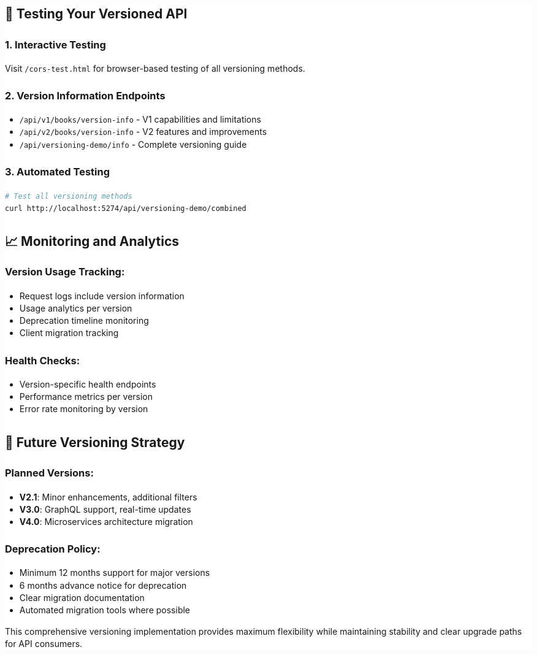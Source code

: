 ## 🧪 **Testing Your Versioned API**

### 1. **Interactive Testing**
Visit `/cors-test.html` for browser-based testing of all versioning methods.

### 2. **Version Information Endpoints**
- `/api/v1/books/version-info` - V1 capabilities and limitations
- `/api/v2/books/version-info` - V2 features and improvements
- `/api/versioning-demo/info` - Complete versioning guide

### 3. **Automated Testing**
```bash
# Test all versioning methods
curl http://localhost:5274/api/versioning-demo/combined
```

## 📈 **Monitoring and Analytics**

### Version Usage Tracking:
- Request logs include version information
- Usage analytics per version
- Deprecation timeline monitoring
- Client migration tracking

### Health Checks:
- Version-specific health endpoints
- Performance metrics per version
- Error rate monitoring by version

## 🔮 **Future Versioning Strategy**

### Planned Versions:
- **V2.1**: Minor enhancements, additional filters
- **V3.0**: GraphQL support, real-time updates
- **V4.0**: Microservices architecture migration

### Deprecation Policy:
- Minimum 12 months support for major versions
- 6 months advance notice for deprecation
- Clear migration documentation
- Automated migration tools where possible

This comprehensive versioning implementation provides maximum flexibility while maintaining stability and clear upgrade paths for API consumers.